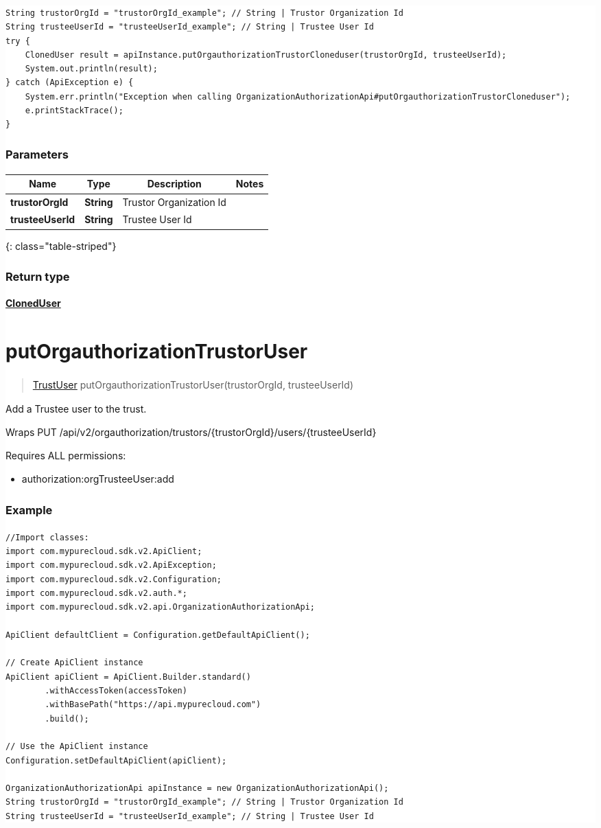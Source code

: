 ```{"language":"java"}
String trustorOrgId = "trustorOrgId_example"; // String | Trustor Organization Id
String trusteeUserId = "trusteeUserId_example"; // String | Trustee User Id
try {
    ClonedUser result = apiInstance.putOrgauthorizationTrustorCloneduser(trustorOrgId, trusteeUserId);
    System.out.println(result);
} catch (ApiException e) {
    System.err.println("Exception when calling OrganizationAuthorizationApi#putOrgauthorizationTrustorCloneduser");
    e.printStackTrace();
}
```

### Parameters

| Name              | Type       | Description             | Notes |
| ----------------- | ---------- | ----------------------- | ----- |
| **trustorOrgId**  | **String** | Trustor Organization Id |
| **trusteeUserId** | **String** | Trustee User Id         |

{: class="table-striped"}

### Return type

[**ClonedUser**](ClonedUser.md)

<a name="putOrgauthorizationTrustorUser"></a>

# **putOrgauthorizationTrustorUser**

> [TrustUser](TrustUser.md) putOrgauthorizationTrustorUser(trustorOrgId, trusteeUserId)

Add a Trustee user to the trust.

Wraps PUT /api/v2/orgauthorization/trustors/{trustorOrgId}/users/{trusteeUserId}

Requires ALL permissions:

- authorization:orgTrusteeUser:add

### Example

```{"language":"java"}
//Import classes:
import com.mypurecloud.sdk.v2.ApiClient;
import com.mypurecloud.sdk.v2.ApiException;
import com.mypurecloud.sdk.v2.Configuration;
import com.mypurecloud.sdk.v2.auth.*;
import com.mypurecloud.sdk.v2.api.OrganizationAuthorizationApi;

ApiClient defaultClient = Configuration.getDefaultApiClient();

// Create ApiClient instance
ApiClient apiClient = ApiClient.Builder.standard()
		.withAccessToken(accessToken)
		.withBasePath("https://api.mypurecloud.com")
		.build();

// Use the ApiClient instance
Configuration.setDefaultApiClient(apiClient);

OrganizationAuthorizationApi apiInstance = new OrganizationAuthorizationApi();
String trustorOrgId = "trustorOrgId_example"; // String | Trustor Organization Id
String trusteeUserId = "trusteeUserId_example"; // String | Trustee User Id
```